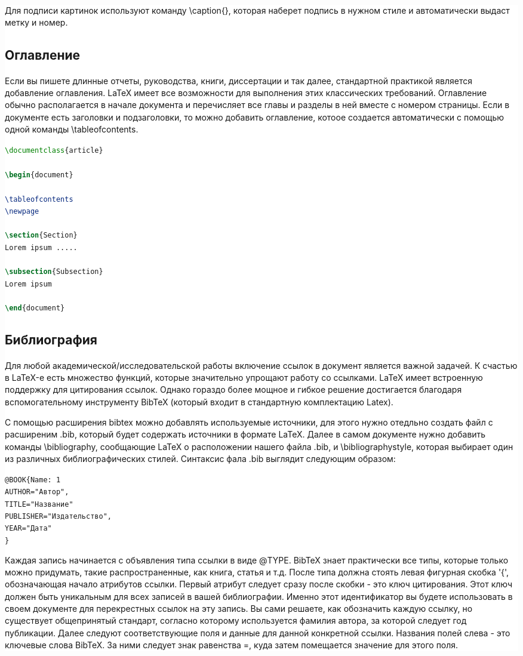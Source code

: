 Для подписи картинок используют команду \caption{}, которая наберет подпись в нужном стиле и автоматически выдаст метку и номер. 

## Оглавление
Если вы пишете длинные отчеты, руководства, книги, диссертации и так далее, стандартной практикой является добавление оглавления. LaTeX имеет все возможности для выполнения этих классических требований. Оглавление обычно располагается в начале документа и перечисляет все главы и разделы в ней вместе с номером страницы. Если в документе есть заголовки и подзаголовки, то можно добавить оглавление, котоое создается автоматически с помощью одной команды \tableofcontents.
```LaTeX
\documentclass{article}

\begin{document}

\tableofcontents
\newpage

\section{Section}
Lorem ipsum .....

\subsection{Subsection}
Lorem ipsum

\end{document}
```
## Библиография
Для любой академической/исследовательской работы включение ссылок в документ является важной задачей. К счастью в LaTeX-е есть множество функций, которые значительно упрощают работу со ссылками. LaTeX имеет встроенную поддержку для цитирования ссылок. Однако гораздо более мощное и гибкое решение достигается благодаря вспомогательному инструменту BibTeX (который входит в стандартную комплектацию Latex).

С помощью расширения bibtex можно добавлять используемые источники, для этого нужно отедльно создать файл с расширеним .bib, который будет содержать источники в формате LaTeX. Далее в самом документе нужно добавить команды \bibliography, сообщающие LaTeX о расположении нашего файла .bib, и \bibliographystyle, которая выбирает один из различных библиографических стилей. Синтаксис фала .bib выглядит следующим образом:
```LaTeX
@BOOK{Name: 1
AUTHOR="Автор",
TITLE="Название"
PUBLISHER="Издательство",
YEAR="Дата"
}
```
Каждая запись начинается с объявления типа ссылки в виде @TYPE. BibTeX знает практически все типы, которые только можно придумать, такие распространенные, как книга, статья и т.д. После типа должна стоять левая фигурная скобка '{', обозначающая начало атрибутов ссылки. Первый атрибут следует сразу после скобки - это ключ цитирования. Этот ключ должен быть уникальным для всех записей в вашей библиографии. Именно этот идентификатор вы будете использовать в своем документе для перекрестных ссылок на эту запись. Вы сами решаете, как обозначить каждую ссылку, но существует общепринятый стандарт, согласно которому используется фамилия автора, за которой следует год публикации. Далее следуют соответствующие поля и данные для данной конкретной ссылки. Названия полей слева - это ключевые слова BibTeX. За ними следует знак равенства =, куда затем помещается значение для этого поля.

